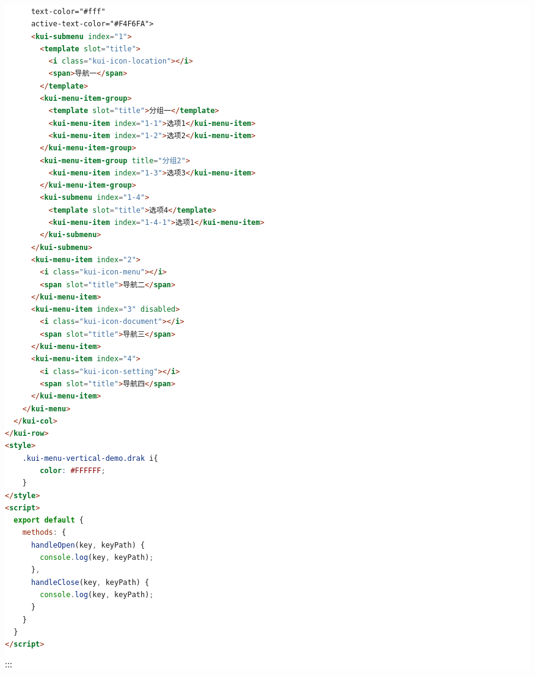 ```html
      text-color="#fff"
      active-text-color="#F4F6FA">
      <kui-submenu index="1">
        <template slot="title">
          <i class="kui-icon-location"></i>
          <span>导航一</span>
        </template>
        <kui-menu-item-group>
          <template slot="title">分组一</template>
          <kui-menu-item index="1-1">选项1</kui-menu-item>
          <kui-menu-item index="1-2">选项2</kui-menu-item>
        </kui-menu-item-group>
        <kui-menu-item-group title="分组2">
          <kui-menu-item index="1-3">选项3</kui-menu-item>
        </kui-menu-item-group>
        <kui-submenu index="1-4">
          <template slot="title">选项4</template>
          <kui-menu-item index="1-4-1">选项1</kui-menu-item>
        </kui-submenu>
      </kui-submenu>
      <kui-menu-item index="2">
        <i class="kui-icon-menu"></i>
        <span slot="title">导航二</span>
      </kui-menu-item>
      <kui-menu-item index="3" disabled>
        <i class="kui-icon-document"></i>
        <span slot="title">导航三</span>
      </kui-menu-item>
      <kui-menu-item index="4">
        <i class="kui-icon-setting"></i>
        <span slot="title">导航四</span>
      </kui-menu-item>
    </kui-menu>
  </kui-col>
</kui-row>
<style>
    .kui-menu-vertical-demo.drak i{
        color: #FFFFFF;
    }
</style>
<script>
  export default {
    methods: {
      handleOpen(key, keyPath) {
        console.log(key, keyPath);
      },
      handleClose(key, keyPath) {
        console.log(key, keyPath);
      }
    }
  }
</script>
```
:::
